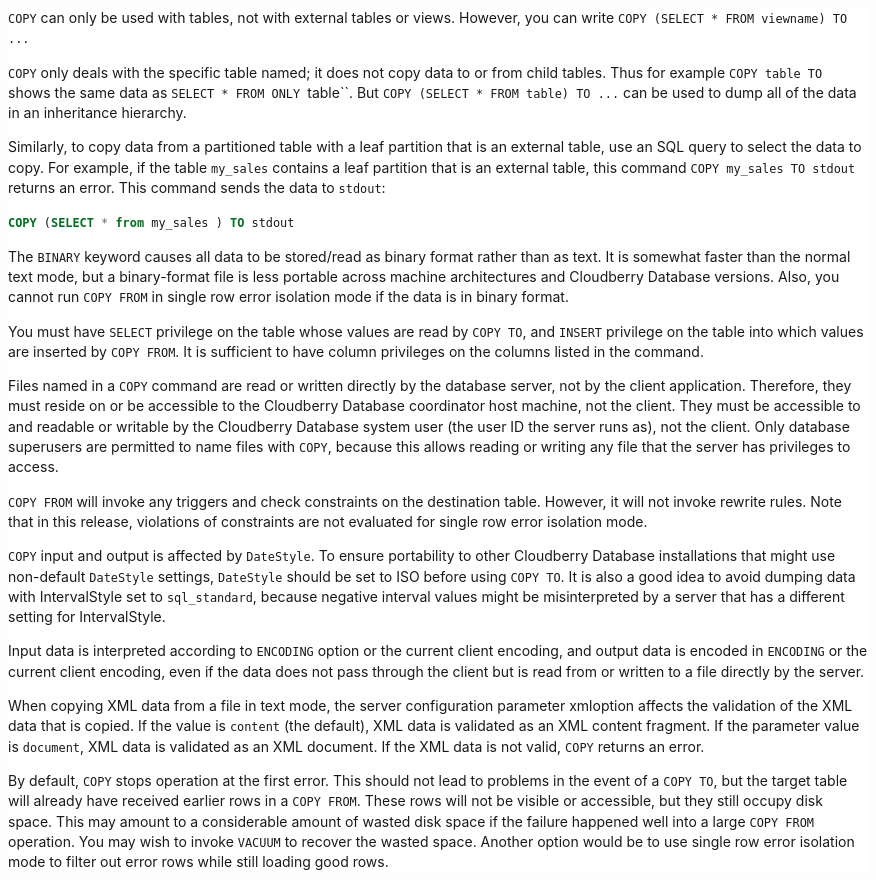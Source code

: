 `COPY` can only be used with tables, not with external tables or views. However, you can write `COPY (SELECT * FROM viewname) TO ...`

`COPY` only deals with the specific table named; it does not copy data to or from child tables. Thus for example `COPY table TO` shows the same data as `SELECT * FROM ONLY `table``. But `COPY (SELECT * FROM table) TO ...` can be used to dump all of the data in an inheritance hierarchy.

Similarly, to copy data from a partitioned table with a leaf partition that is an external table, use an SQL query to select the data to copy. For example, if the table `my_sales` contains a leaf partition that is an external table, this command `COPY my_sales TO stdout` returns an error. This command sends the data to `stdout`:

```sql
COPY (SELECT * from my_sales ) TO stdout
```

The `BINARY` keyword causes all data to be stored/read as binary format rather than as text. It is somewhat faster than the normal text mode, but a binary-format file is less portable across machine architectures and Cloudberry Database versions. Also, you cannot run `COPY FROM` in single row error isolation mode if the data is in binary format.

You must have `SELECT` privilege on the table whose values are read by `COPY TO`, and `INSERT` privilege on the table into which values are inserted by `COPY FROM`. It is sufficient to have column privileges on the columns listed in the command.

Files named in a `COPY` command are read or written directly by the database server, not by the client application. Therefore, they must reside on or be accessible to the Cloudberry Database coordinator host machine, not the client. They must be accessible to and readable or writable by the Cloudberry Database system user (the user ID the server runs as), not the client. Only database superusers are permitted to name files with `COPY`, because this allows reading or writing any file that the server has privileges to access.

`COPY FROM` will invoke any triggers and check constraints on the destination table. However, it will not invoke rewrite rules. Note that in this release, violations of constraints are not evaluated for single row error isolation mode.

`COPY` input and output is affected by `DateStyle`. To ensure portability to other Cloudberry Database installations that might use non-default `DateStyle` settings, `DateStyle` should be set to ISO before using `COPY TO`. It is also a good idea to avoid dumping data with IntervalStyle set to `sql_standard`, because negative interval values might be misinterpreted by a server that has a different setting for IntervalStyle.

Input data is interpreted according to `ENCODING` option or the current client encoding, and output data is encoded in `ENCODING` or the current client encoding, even if the data does not pass through the client but is read from or written to a file directly by the server.

When copying XML data from a file in text mode, the server configuration parameter xmloption affects the validation of the XML data that is copied. If the value is `content` (the default), XML data is validated as an XML content fragment. If the parameter value is `document`, XML data is validated as an XML document. If the XML data is not valid, `COPY` returns an error.

By default, `COPY` stops operation at the first error. This should not lead to problems in the event of a `COPY TO`, but the target table will already have received earlier rows in a `COPY FROM`. These rows will not be visible or accessible, but they still occupy disk space. This may amount to a considerable amount of wasted disk space if the failure happened well into a large `COPY FROM` operation. You may wish to invoke `VACUUM` to recover the wasted space. Another option would be to use single row error isolation mode to filter out error rows while still loading good rows.
